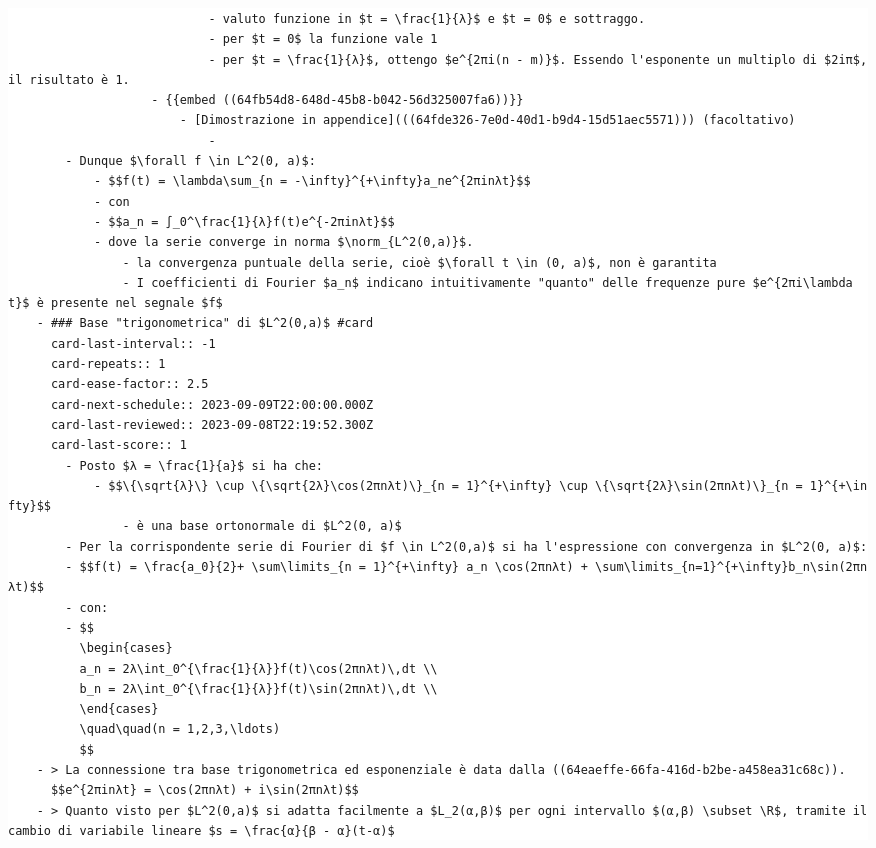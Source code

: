 								- valuto funzione in $t = \frac{1}{λ}$ e $t = 0$ e sottraggo.
								- per $t = 0$ la funzione vale 1
								- per $t = \frac{1}{λ}$, ottengo $e^{2πi(n - m)}$. Essendo l'esponente un multiplo di $2iπ$, il risultato è 1.
						- {{embed ((64fb54d8-648d-45b8-b042-56d325007fa6))}}
							- [Dimostrazione in appendice](((64fde326-7e0d-40d1-b9d4-15d51aec5571))) (facoltativo)
								-
			- Dunque $\forall f \in L^2(0, a)$:
				- $$f(t) = \lambda\sum_{n = -\infty}^{+\infty}a_ne^{2πinλt}$$
				- con
				- $$a_n = ∫_0^\frac{1}{λ}f(t)e^{-2πinλt}$$
				- dove la serie converge in norma $\norm_{L^2(0,a)}$.
					- la convergenza puntuale della serie, cioè $\forall t \in (0, a)$, non è garantita
					- I coefficienti di Fourier $a_n$ indicano intuitivamente "quanto" delle frequenze pure $e^{2πi\lambda t}$ è presente nel segnale $f$
		- ### Base "trigonometrica" di $L^2(0,a)$ #card
		  card-last-interval:: -1
		  card-repeats:: 1
		  card-ease-factor:: 2.5
		  card-next-schedule:: 2023-09-09T22:00:00.000Z
		  card-last-reviewed:: 2023-09-08T22:19:52.300Z
		  card-last-score:: 1
			- Posto $λ = \frac{1}{a}$ si ha che:
				- $$\{\sqrt{λ}\} \cup \{\sqrt{2λ}\cos(2πnλt)\}_{n = 1}^{+\infty} \cup \{\sqrt{2λ}\sin(2πnλt)\}_{n = 1}^{+\infty}$$
					- è una base ortonormale di $L^2(0, a)$
			- Per la corrispondente serie di Fourier di $f \in L^2(0,a)$ si ha l'espressione con convergenza in $L^2(0, a)$:
			- $$f(t) = \frac{a_0}{2}+ \sum\limits_{n = 1}^{+\infty} a_n \cos(2πnλt) + \sum\limits_{n=1}^{+\infty}b_n\sin(2πnλt)$$
			- con:
			- $$
			  \begin{cases}
			  a_n = 2λ\int_0^{\frac{1}{λ}}f(t)\cos(2πnλt)\,dt \\
			  b_n = 2λ\int_0^{\frac{1}{λ}}f(t)\sin(2πnλt)\,dt \\
			  \end{cases}
			  \quad\quad(n = 1,2,3,\ldots)
			  $$
		- > La connessione tra base trigonometrica ed esponenziale è data dalla ((64eaeffe-66fa-416d-b2be-a458ea31c68c)).
		  $$e^{2πinλt} = \cos(2πnλt) + i\sin(2πnλt)$$
		- > Quanto visto per $L^2(0,a)$ si adatta facilmente a $L_2(α,β)$ per ogni intervallo $(α,β) \subset \R$, tramite il cambio di variabile lineare $s = \frac{α}{β - α}(t-α)$